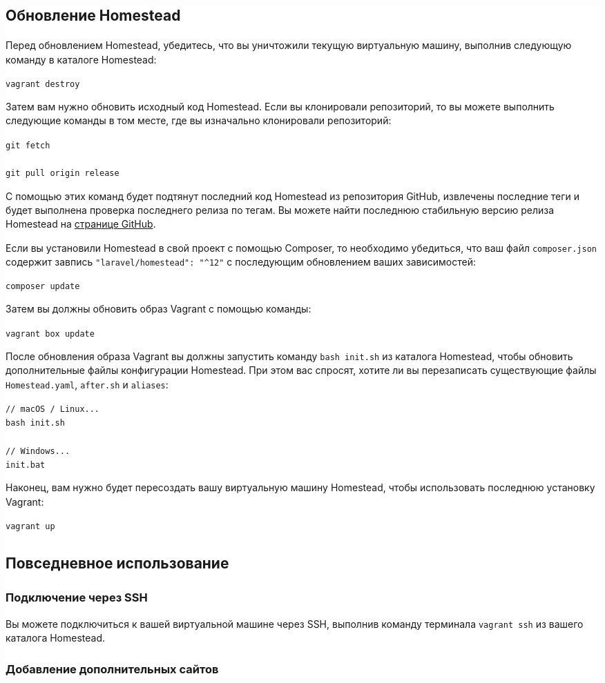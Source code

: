 <a name="updating-homestead"></a>
## Обновление Homestead

Перед обновлением Homestead, убедитесь, что вы уничтожили текущую виртуальную машину, выполнив следующую команду в каталоге Homestead:

    vagrant destroy

Затем вам нужно обновить исходный код Homestead. Если вы клонировали репозиторий, то вы можете выполнить следующие команды в том месте, где вы изначально клонировали репозиторий:

    git fetch

    git pull origin release

С помощью этих команд будет подтянут последний код Homestead из репозитория GitHub, извлечены последние теги и будет выполнена проверка последнего релиза по тегам. Вы можете найти последнюю стабильную версию релиза Homestead на [странице GitHub](https://github.com/laravel/homestead/releases).

Если вы установили Homestead в свой проект с помощью Composer, то необходимо убедиться, что ваш файл `composer.json` содержит завпись `"laravel/homestead": "^12"` с последующим обновлением ваших зависимостей:

    composer update

Затем вы должны обновить образ Vagrant с помощью команды:

    vagrant box update

После обновления образа Vagrant вы должны запустить команду `bash init.sh` из каталога Homestead, чтобы обновить дополнительные файлы конфигурации Homestead. При этом вас спросят, хотите ли вы перезаписать существующие файлы `Homestead.yaml`, `after.sh` и `aliases`:

    // macOS / Linux...
    bash init.sh

    // Windows...
    init.bat

Наконец, вам нужно будет пересоздать вашу виртуальную машину Homestead, чтобы использовать последнюю установку Vagrant:

    vagrant up

<a name="daily-usage"></a>
## Повседневное использование

<a name="connecting-via-ssh"></a>
### Подключение через SSH

Вы можете подключиться к вашей виртуальной машине через SSH, выполнив команду терминала `vagrant ssh` из вашего каталога Homestead.

<a name="adding-additional-sites"></a>
### Добавление дополнительных сайтов

